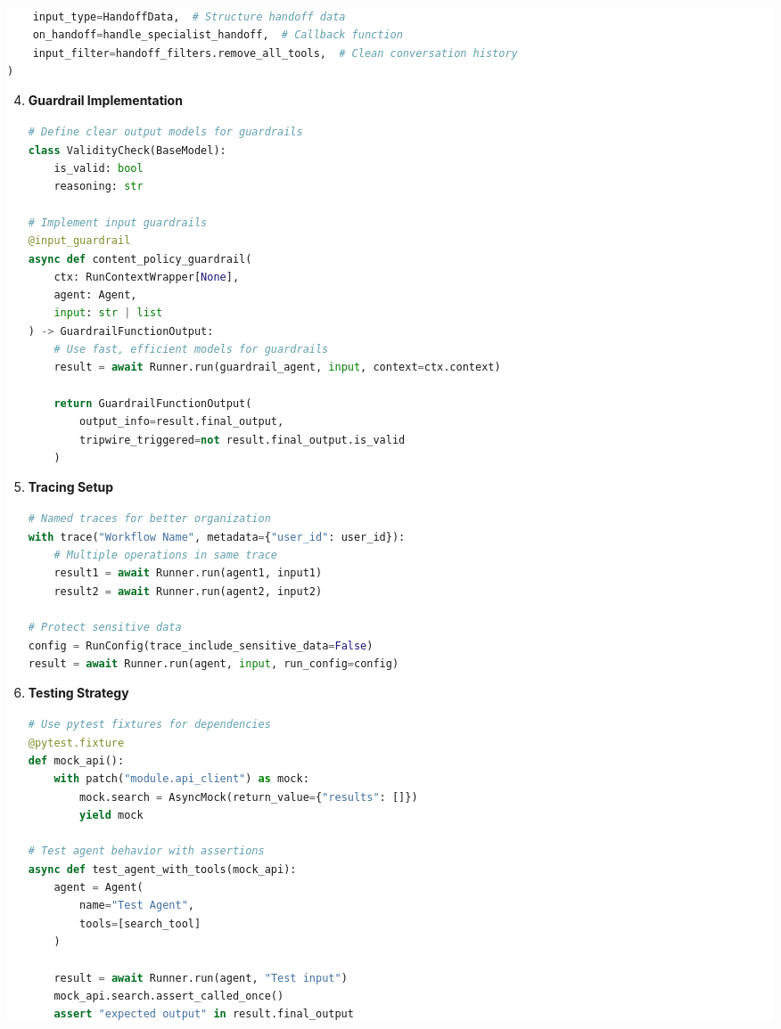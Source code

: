    ```python
       input_type=HandoffData,  # Structure handoff data
       on_handoff=handle_specialist_handoff,  # Callback function
       input_filter=handoff_filters.remove_all_tools,  # Clean conversation history
   )
   ```

4. **Guardrail Implementation**
   ```python
   # Define clear output models for guardrails
   class ValidityCheck(BaseModel):
       is_valid: bool
       reasoning: str
       
   # Implement input guardrails
   @input_guardrail
   async def content_policy_guardrail(
       ctx: RunContextWrapper[None],
       agent: Agent,
       input: str | list
   ) -> GuardrailFunctionOutput:
       # Use fast, efficient models for guardrails
       result = await Runner.run(guardrail_agent, input, context=ctx.context)
       
       return GuardrailFunctionOutput(
           output_info=result.final_output,
           tripwire_triggered=not result.final_output.is_valid
       )
   ```

5. **Tracing Setup**
   ```python
   # Named traces for better organization
   with trace("Workflow Name", metadata={"user_id": user_id}):
       # Multiple operations in same trace
       result1 = await Runner.run(agent1, input1)
       result2 = await Runner.run(agent2, input2)
       
   # Protect sensitive data
   config = RunConfig(trace_include_sensitive_data=False)
   result = await Runner.run(agent, input, run_config=config)
   ```

6. **Testing Strategy**
   ```python
   # Use pytest fixtures for dependencies
   @pytest.fixture
   def mock_api():
       with patch("module.api_client") as mock:
           mock.search = AsyncMock(return_value={"results": []})
           yield mock
   
   # Test agent behavior with assertions
   async def test_agent_with_tools(mock_api):
       agent = Agent(
           name="Test Agent",
           tools=[search_tool]
       )
       
       result = await Runner.run(agent, "Test input")
       mock_api.search.assert_called_once()
       assert "expected output" in result.final_output
   ```
